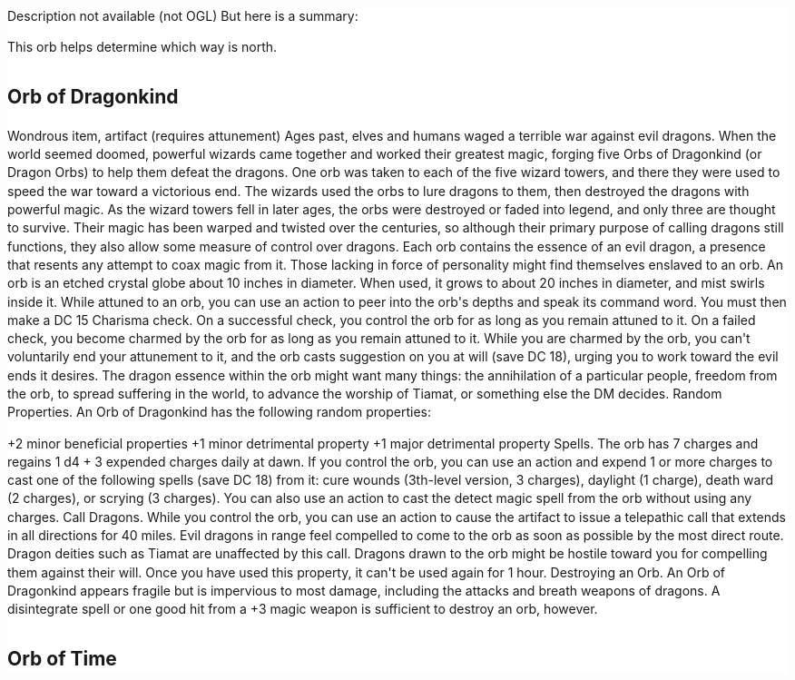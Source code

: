 Description not available (not OGL)
But here is a summary:

This orb helps determine which way is north.

## Orb of Dragonkind

Wondrous item, artifact (requires attunement)
Ages past, elves and humans waged a terrible war against evil dragons. When the world seemed doomed, powerful wizards came together and worked their greatest magic, forging five Orbs of Dragonkind (or Dragon Orbs) to help them defeat the dragons. One orb was taken to each of the five wizard towers, and there they were used to speed the war toward a victorious end. The wizards used the orbs to lure dragons to them, then destroyed the dragons with powerful magic.
As the wizard towers fell in later ages, the orbs were destroyed or faded into legend, and only three are thought to survive. Their magic has been warped and twisted over the centuries, so although their primary purpose of calling dragons still functions, they also allow some measure of control over dragons.
Each orb contains the essence of an evil dragon, a presence that resents any attempt to coax magic from it. Those lacking in force of personality might find themselves enslaved to an orb.
An orb is an etched crystal globe about 10 inches in diameter. When used, it grows to about 20 inches in diameter, and mist swirls inside it.
While attuned to an orb, you can use an action to peer into the orb's depths and speak its command word. You must then make a DC 15 Charisma check. On a successful check, you control the orb for as long as you remain attuned to it. On a failed check, you become charmed by the orb for as long as you remain attuned to it.
While you are charmed by the orb, you can't voluntarily end your attunement to it, and the orb casts suggestion on you at will (save DC 18), urging you to work toward the evil ends it desires. The dragon essence within the orb might want many things: the annihilation of a particular people, freedom from the orb, to spread suffering in the world, to advance the worship of Tiamat, or something else the DM decides.
Random Properties. An Orb of Dragonkind has the following random properties:

+2 minor beneficial properties
+1 minor detrimental property
+1 major detrimental property
Spells. The orb has 7 charges and regains $1 \mathrm{~d} 4+3$ expended charges daily at dawn. If you control the orb, you can use an action and expend 1 or more charges to cast one of the following spells (save DC 18) from it: cure wounds (3th-level version, 3 charges), daylight (1 charge), death ward (2 charges), or scrying (3 charges).
You can also use an action to cast the detect magic spell from the orb without using any charges.
Call Dragons. While you control the orb, you can use an action to cause the artifact to issue a telepathic call that extends in all directions for 40 miles. Evil dragons in range feel compelled to come to the orb as soon as possible by the most direct route. Dragon deities such as Tiamat are unaffected by this call. Dragons drawn to the orb might be hostile toward you for compelling them against their will. Once you have used this property, it can't be used again for 1 hour.
Destroying an Orb. An Orb of Dragonkind appears fragile but is impervious to most damage, including the attacks and breath weapons of dragons. A disintegrate spell or one good hit from a +3 magic weapon is sufficient to destroy an orb, however.


## Orb of Time
